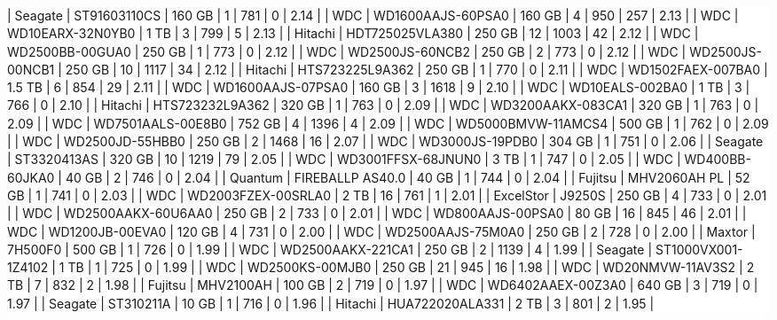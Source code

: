 | Seagate   | ST91603110CS       | 160 GB | 1       | 781   | 0     | 2.14   |
| WDC       | WD1600AAJS-60PSA0  | 160 GB | 4       | 950   | 257   | 2.13   |
| WDC       | WD10EARX-32N0YB0   | 1 TB   | 3       | 799   | 5     | 2.13   |
| Hitachi   | HDT725025VLA380    | 250 GB | 12      | 1003  | 42    | 2.12   |
| WDC       | WD2500BB-00GUA0    | 250 GB | 1       | 773   | 0     | 2.12   |
| WDC       | WD2500JS-60NCB2    | 250 GB | 2       | 773   | 0     | 2.12   |
| WDC       | WD2500JS-00NCB1    | 250 GB | 10      | 1117  | 34    | 2.12   |
| Hitachi   | HTS723225L9A362    | 250 GB | 1       | 770   | 0     | 2.11   |
| WDC       | WD1502FAEX-007BA0  | 1.5 TB | 6       | 854   | 29    | 2.11   |
| WDC       | WD1600AAJS-07PSA0  | 160 GB | 3       | 1618  | 9     | 2.10   |
| WDC       | WD10EALS-002BA0    | 1 TB   | 3       | 766   | 0     | 2.10   |
| Hitachi   | HTS723232L9A362    | 320 GB | 1       | 763   | 0     | 2.09   |
| WDC       | WD3200AAKX-083CA1  | 320 GB | 1       | 763   | 0     | 2.09   |
| WDC       | WD7501AALS-00E8B0  | 752 GB | 4       | 1396  | 4     | 2.09   |
| WDC       | WD5000BMVW-11AMCS4 | 500 GB | 1       | 762   | 0     | 2.09   |
| WDC       | WD2500JD-55HBB0    | 250 GB | 2       | 1468  | 16    | 2.07   |
| WDC       | WD3000JS-19PDB0    | 304 GB | 1       | 751   | 0     | 2.06   |
| Seagate   | ST3320413AS        | 320 GB | 10      | 1219  | 79    | 2.05   |
| WDC       | WD3001FFSX-68JNUN0 | 3 TB   | 1       | 747   | 0     | 2.05   |
| WDC       | WD400BB-60JKA0     | 40 GB  | 2       | 746   | 0     | 2.04   |
| Quantum   | FIREBALLP AS40.0   | 40 GB  | 1       | 744   | 0     | 2.04   |
| Fujitsu   | MHV2060AH PL       | 52 GB  | 1       | 741   | 0     | 2.03   |
| WDC       | WD2003FZEX-00SRLA0 | 2 TB   | 16      | 761   | 1     | 2.01   |
| ExcelStor | J9250S             | 250 GB | 4       | 733   | 0     | 2.01   |
| WDC       | WD2500AAKX-60U6AA0 | 250 GB | 2       | 733   | 0     | 2.01   |
| WDC       | WD800AAJS-00PSA0   | 80 GB  | 16      | 845   | 46    | 2.01   |
| WDC       | WD1200JB-00EVA0    | 120 GB | 4       | 731   | 0     | 2.00   |
| WDC       | WD2500AAJS-75M0A0  | 250 GB | 2       | 728   | 0     | 2.00   |
| Maxtor    | 7H500F0            | 500 GB | 1       | 726   | 0     | 1.99   |
| WDC       | WD2500AAKX-221CA1  | 250 GB | 2       | 1139  | 4     | 1.99   |
| Seagate   | ST1000VX001-1Z4102 | 1 TB   | 1       | 725   | 0     | 1.99   |
| WDC       | WD2500KS-00MJB0    | 250 GB | 21      | 945   | 16    | 1.98   |
| WDC       | WD20NMVW-11AV3S2   | 2 TB   | 7       | 832   | 2     | 1.98   |
| Fujitsu   | MHV2100AH          | 100 GB | 2       | 719   | 0     | 1.97   |
| WDC       | WD6402AAEX-00Z3A0  | 640 GB | 3       | 719   | 0     | 1.97   |
| Seagate   | ST310211A          | 10 GB  | 1       | 716   | 0     | 1.96   |
| Hitachi   | HUA722020ALA331    | 2 TB   | 3       | 801   | 2     | 1.95   |